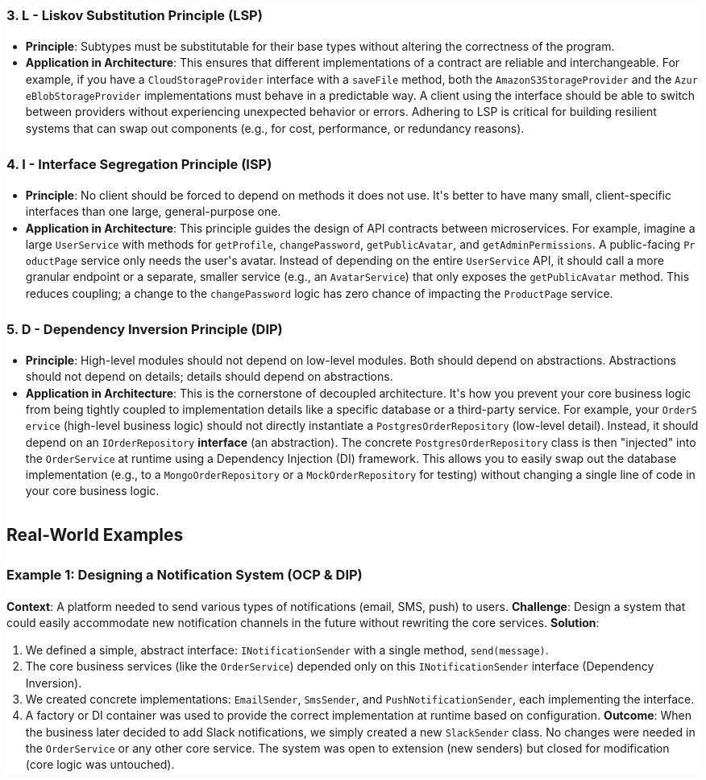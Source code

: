 ### 3. **L - Liskov Substitution Principle (LSP)**
-   **Principle**: Subtypes must be substitutable for their base types without altering the correctness of the program.
-   **Application in Architecture**: This ensures that different implementations of a contract are reliable and interchangeable. For example, if you have a `CloudStorageProvider` interface with a `saveFile` method, both the `AmazonS3StorageProvider` and the `AzureBlobStorageProvider` implementations must behave in a predictable way. A client using the interface should be able to switch between providers without experiencing unexpected behavior or errors. Adhering to LSP is critical for building resilient systems that can swap out components (e.g., for cost, performance, or redundancy reasons).

### 4. **I - Interface Segregation Principle (ISP)**
-   **Principle**: No client should be forced to depend on methods it does not use. It's better to have many small, client-specific interfaces than one large, general-purpose one.
-   **Application in Architecture**: This principle guides the design of API contracts between microservices. For example, imagine a large `UserService` with methods for `getProfile`, `changePassword`, `getPublicAvatar`, and `getAdminPermissions`. A public-facing `ProductPage` service only needs the user's avatar. Instead of depending on the entire `UserService` API, it should call a more granular endpoint or a separate, smaller service (e.g., an `AvatarService`) that only exposes the `getPublicAvatar` method. This reduces coupling; a change to the `changePassword` logic has zero chance of impacting the `ProductPage` service.

### 5. **D - Dependency Inversion Principle (DIP)**
-   **Principle**: High-level modules should not depend on low-level modules. Both should depend on abstractions. Abstractions should not depend on details; details should depend on abstractions.
-   **Application in Architecture**: This is the cornerstone of decoupled architecture. It's how you prevent your core business logic from being tightly coupled to implementation details like a specific database or a third-party service. For example, your `OrderService` (high-level business logic) should not directly instantiate a `PostgresOrderRepository` (low-level detail). Instead, it should depend on an `IOrderRepository` **interface** (an abstraction). The concrete `PostgresOrderRepository` class is then "injected" into the `OrderService` at runtime using a Dependency Injection (DI) framework. This allows you to easily swap out the database implementation (e.g., to a `MongoOrderRepository` or a `MockOrderRepository` for testing) without changing a single line of code in your core business logic.

## Real-World Examples

### Example 1: Designing a Notification System (OCP & DIP)
**Context**: A platform needed to send various types of notifications (email, SMS, push) to users.
**Challenge**: Design a system that could easily accommodate new notification channels in the future without rewriting the core services.
**Solution**:
1.  We defined a simple, abstract interface: `INotificationSender` with a single method, `send(message)`.
2.  The core business services (like the `OrderService`) depended only on this `INotificationSender` interface (Dependency Inversion).
3.  We created concrete implementations: `EmailSender`, `SmsSender`, and `PushNotificationSender`, each implementing the interface.
4.  A factory or DI container was used to provide the correct implementation at runtime based on configuration.
**Outcome**: When the business later decided to add Slack notifications, we simply created a new `SlackSender` class. No changes were needed in the `OrderService` or any other core service. The system was open to extension (new senders) but closed for modification (core logic was untouched).
